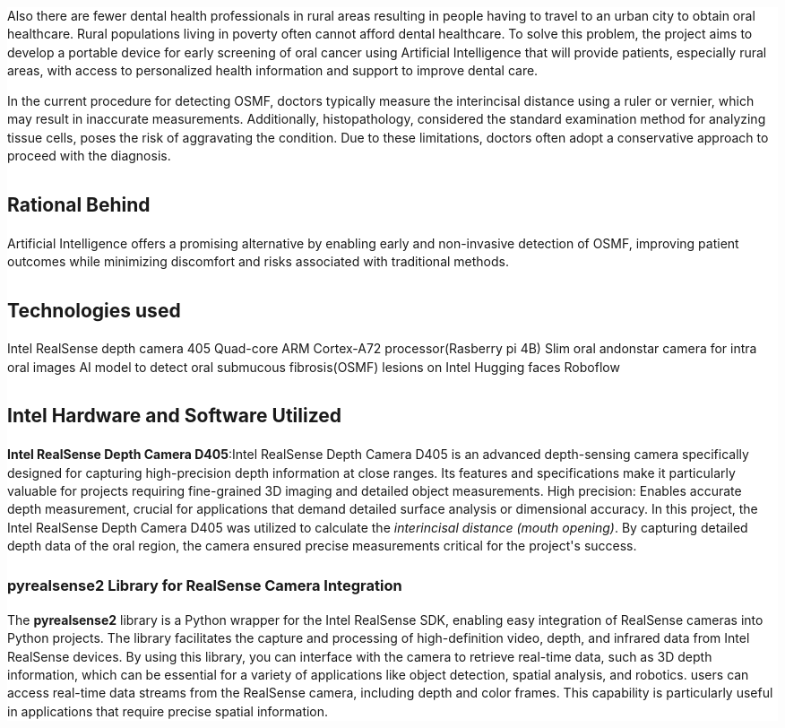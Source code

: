 Also there are fewer dental health professionals in rural areas resulting in people having to travel 
to an urban city to obtain oral healthcare. Rural populations living in poverty often cannot afford 
dental healthcare. To solve this problem, the project aims to develop a portable device for early 
screening of oral cancer using Artificial Intelligence that will provide patients, especially rural 
areas, with access to personalized health information and support to improve dental care.

In the current procedure for detecting OSMF, doctors typically measure the interincisal distance using 
a ruler or vernier, which may result in inaccurate measurements. Additionally, histopathology, 
considered the standard examination method for analyzing tissue cells, poses the risk of aggravating 
the condition. Due to these limitations, doctors often adopt a conservative approach to proceed with 
the diagnosis.

## Rational Behind
Artificial Intelligence offers a promising alternative by enabling early and non-invasive detection 
of OSMF, improving patient outcomes while minimizing discomfort and risks associated with traditional 
methods. 


## Technologies used
Intel RealSense depth camera 405
Quad-core ARM Cortex-A72 processor(Rasberry pi 4B)
Slim oral andonstar camera for intra oral images 
AI model to detect oral submucous fibrosis(OSMF) lesions on Intel Hugging faces
Roboflow

## Intel Hardware and Software Utilized

   **Intel RealSense Depth Camera D405**:Intel RealSense Depth Camera D405 is an advanced depth-sensing 
   camera specifically designed for capturing high-precision depth information at close ranges. Its features and specifications make it particularly valuable for projects requiring fine-grained 3D imaging and detailed object measurements.
   High precision: Enables accurate depth measurement, crucial for applications that demand detailed surface analysis or dimensional accuracy.
   In this project, the Intel RealSense Depth Camera D405 was utilized to calculate the *interincisal
   distance (mouth opening)*. By capturing detailed depth data of the oral region, the camera ensured precise measurements critical for the project's success.

  ### pyrealsense2 Library for RealSense Camera Integration

The **pyrealsense2** library is a Python wrapper for the Intel RealSense SDK, enabling easy integration of RealSense cameras into Python projects. The library facilitates the capture and processing of high-definition video, depth, and infrared data from Intel RealSense devices. By using this library, you can interface with the camera to retrieve real-time data, such as 3D depth information, which can be essential for a variety of applications like object detection, spatial analysis, and robotics.
users can access real-time data streams from the RealSense camera, including depth and color frames. This capability is particularly useful in applications that require precise spatial information.
